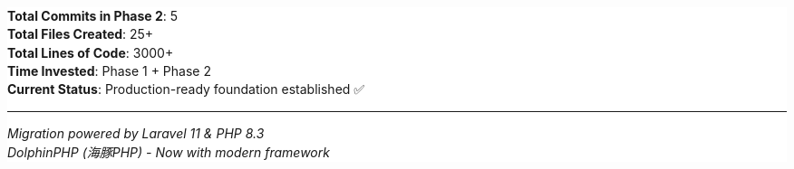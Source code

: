 
**Total Commits in Phase 2**: 5  
**Total Files Created**: 25+  
**Total Lines of Code**: 3000+  
**Time Invested**: Phase 1 + Phase 2  
**Current Status**: Production-ready foundation established ✅

---

*Migration powered by Laravel 11 & PHP 8.3*  
*DolphinPHP (海豚PHP) - Now with modern framework*
